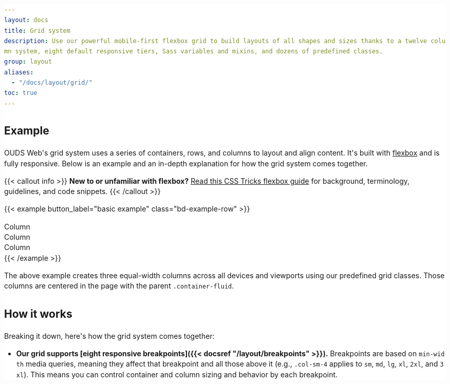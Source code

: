 ```yaml
---
layout: docs
title: Grid system
description: Use our powerful mobile-first flexbox grid to build layouts of all shapes and sizes thanks to a twelve column system, eight default responsive tiers, Sass variables and mixins, and dozens of predefined classes.
group: layout
aliases:
  - "/docs/layout/grid/"
toc: true
---
```


## Example

OUDS Web's grid system uses a series of containers, rows, and columns to layout and align content. It's built with [flexbox](https://developer.mozilla.org/en-US/docs/Web/CSS/CSS_Flexible_Box_Layout/Basic_Concepts_of_Flexbox) and is fully responsive. Below is an example and an in-depth explanation for how the grid system comes together.

{{< callout info >}}
**New to or unfamiliar with flexbox?** [Read this CSS Tricks flexbox guide](https://css-tricks.com/snippets/css/a-guide-to-flexbox/#flexbox-background) for background, terminology, guidelines, and code snippets.
{{< /callout >}}

{{< example button_label="basic example" class="bd-example-row" >}}
<div class="container-fluid text-center">
  <div class="row">
    <div class="col">
      Column
    </div>
    <div class="col">
      Column
    </div>
    <div class="col">
      Column
    </div>
  </div>
</div>
{{< /example >}}

The above example creates three equal-width columns across all devices and viewports using our predefined grid classes. Those columns are centered in the page with the parent `.container-fluid`.

## How it works

Breaking it down, here's how the grid system comes together:

- **Our grid supports [eight responsive breakpoints]({{< docsref "/layout/breakpoints" >}}).**  Breakpoints are based on `min-width` media queries, meaning they affect that breakpoint and all those above it (e.g., `.col-sm-4` applies to `sm`, `md`, `lg`, `xl`, `2xl`, and `3xl`). This means you can control container and column sizing and behavior by each breakpoint.
